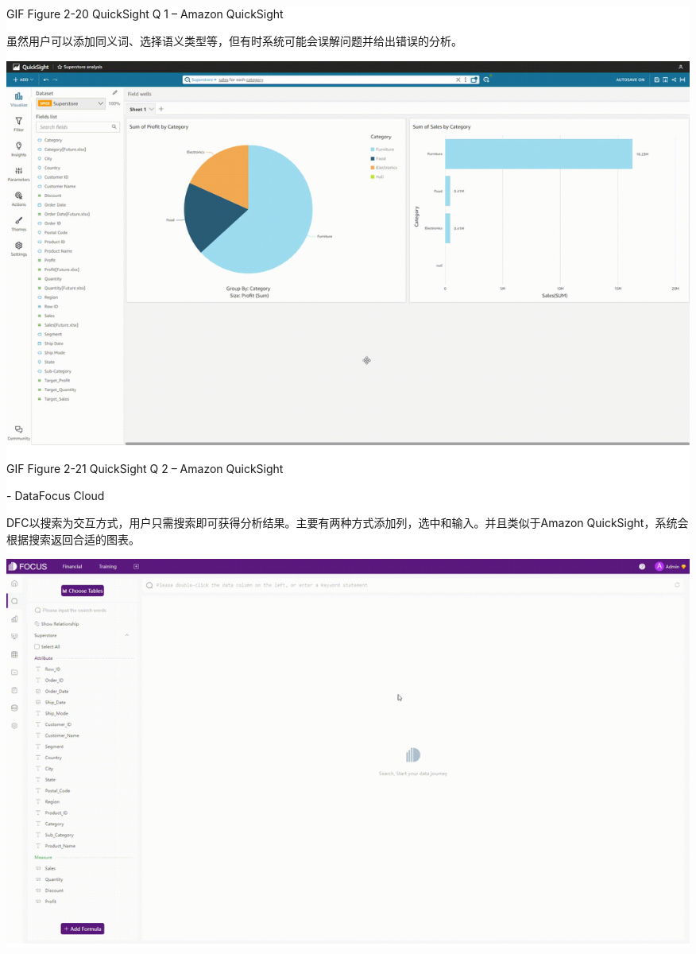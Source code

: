 GIF Figure 2-20 QuickSight Q 1 – Amazon QuickSight

虽然用户可以添加同义词、选择语义类型等，但有时系统可能会误解问题并给出错误的分析。

![](images/1681182827-GIF-Figure-2-21-QuickSight-Q-2-Amazon-QuickSight.gif)

GIF Figure 2-21 QuickSight Q 2 – Amazon QuickSight

\- DataFocus Cloud

DFC以搜索为交互方式，用户只需搜索即可获得分析结果。主要有两种方式添加列，选中和输入。并且类似于Amazon QuickSight，系统会根据搜索返回合适的图表。

![](images/1681182827-GIF-Figure-2-22-Analyses-1-DFC.gif)
